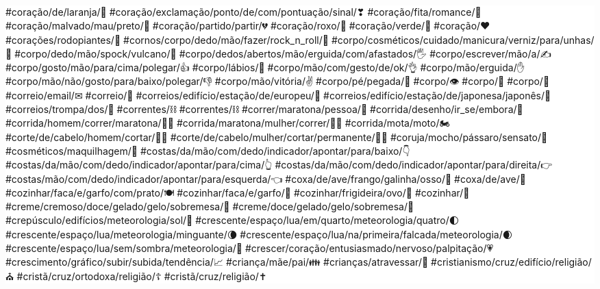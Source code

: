 #coração/de/laranja/🧡
#coração/exclamação/ponto/de/com/pontuação/sinal/❣
#coração/fita/romance/💝
#coração/malvado/mau/preto/🖤
#coração/partido/partir/💔
#coração/roxo/💜
#coração/verde/💚
#coração/❤
#corações/rodopiantes/💞
#cornos/corpo/dedo/mão/fazer/rock_n_roll/🤘
#corpo/cosméticos/cuidado/manicura/verniz/para/unhas/💅
#corpo/dedo/mão/spock/vulcano/🖖
#corpo/dedos/abertos/mão/erguida/com/afastados/🖐
#corpo/escrever/mão/a/✍
#corpo/gosto/mão/para/cima/polegar/👍
#corpo/lábios/👄
#corpo/mão/com/gesto/de/ok/👌
#corpo/mão/erguida/✋
#corpo/mão/não/gosto/para/baixo/polegar/👎
#corpo/mão/vitória/✌
#corpo/pé/pegada/👣
#corpo/👁
#corpo/👃
#corpo/👅
#correio/email/✉
#correio/📮
#correios/edifício/estação/de/europeu/🏤
#correios/edifício/estação/de/japonesa/japonês/🏣
#correios/trompa/dos/📯
#correntes/⛓
#correntes/⛓
#correr/maratona/pessoa/🏃
#corrida/desenho/ir_se/embora/💨
#corrida/homem/correr/maratona/🏃‍♂
#corrida/maratona/mulher/correr/🏃‍♀
#corrida/mota/moto/🏍
#corte/de/cabelo/homem/cortar/💇‍♂
#corte/de/cabelo/mulher/cortar/permanente/💇‍♀
#coruja/mocho/pássaro/sensato/🦉
#cosméticos/maquilhagem/💄
#costas/da/mão/com/dedo/indicador/apontar/para/baixo/👇
#costas/da/mão/com/dedo/indicador/apontar/para/cima/👆
#costas/da/mão/com/dedo/indicador/apontar/para/direita/👉
#costas/mão/com/dedo/indicador/apontar/para/esquerda/👈
#coxa/de/ave/frango/galinha/osso/🍗
#coxa/de/ave/🍗
#cozinhar/faca/e/garfo/com/prato/🍽
#cozinhar/faca/e/garfo/🍴
#cozinhar/frigideira/ovo/🍳
#cozinhar/🍳
#creme/cremoso/doce/gelado/gelo/sobremesa/🍦
#creme/doce/gelado/gelo/sobremesa/🍨
#crepúsculo/edifícios/meteorologia/sol/🌇
#crescente/espaço/lua/em/quarto/meteorologia/quatro/🌓
#crescente/espaço/lua/meteorologia/minguante/🌘
#crescente/espaço/lua/na/primeira/falcada/meteorologia/🌒
#crescente/espaço/lua/sem/sombra/meteorologia/🌙
#crescer/coração/entusiasmado/nervoso/palpitação/💗
#crescimento/gráfico/subir/subida/tendência/📈
#criança/mãe/pai/👪
#crianças/atravessar/🚸
#cristianismo/cruz/edifício/religião/⛪
#cristã/cruz/ortodoxa/religião/☦
#cristã/cruz/religião/✝